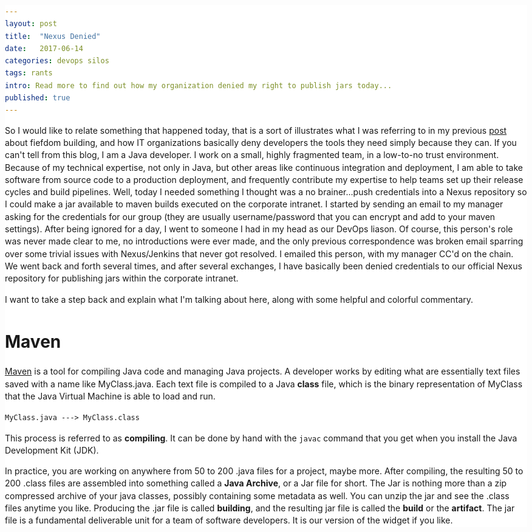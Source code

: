 ```yaml
---
layout: post
title:  "Nexus Denied"
date:   2017-06-14
categories: devops silos
tags: rants
intro: Read more to find out how my organization denied my right to publish jars today...
published: true
---
```


So I would like to relate something that happened today, that is a sort of illustrates what I was referring to in my previous [post](/ramblings/2017/06/12/the-twilight-zone.html) about fiefdom building, and how IT organizations basically deny developers the tools they need simply because they can. If you can't tell from this blog, I am a Java developer. I work on a small, highly fragmented team, in a low-to-no trust environment. Because of my technical expertise, not only in Java, but other areas like continuous integration and deployment, I am able to take software from source code to a production deployment, and frequently contribute my expertise to help teams set up their release cycles and build pipelines. Well, today I needed something I thought was a no brainer...push credentials into a Nexus repository so I could make a jar available to maven builds executed on the corporate intranet. I started by sending an email to my manager asking for the credentials for our group (they are usually username/password that you can encrypt and add to your maven settings). After being ignored for a day, I went to someone I had in my head as our DevOps liason. Of course, this person's role was never made clear to me, no introductions were ever made, and the only previous correspondence was broken email sparring over some trivial issues with Nexus/Jenkins that never got resolved. I emailed this person, with my manager CC'd on the chain. We went back and forth several times, and after several exchanges, I have basically been denied credentials to our official Nexus repository for publishing jars within the corporate intranet.

I want to take a step back and explain what I'm talking about here, along with some helpful and colorful commentary.

# Maven

[Maven](https://maven.apache.org/) is a tool for compiling Java code and managing Java projects. A developer works by editing what are essentially text files saved with a name like MyClass.java. Each text file is compiled to a Java **class** file, which is the binary representation of MyClass that the Java Virtual Machine is able to load and run.

```
MyClass.java ---> MyClass.class
```

This process is referred to as **compiling**. It can be done by hand with the ```javac``` command that you get when you install the Java Development Kit (JDK).

In practice, you are working on anywhere from 50 to 200 .java files for a project, maybe more. After compiling, the resulting 50 to 200 .class files are assembled into something called a **Java Archive**, or a Jar file for short. The Jar is nothing more than a zip compressed archive of your java classes, possibly containing some metadata as well. You can unzip the jar and see the .class files anytime you like. Producing the .jar file is called **building**, and the resulting jar file is called the **build** or the **artifact**. The jar file is a fundamental deliverable unit for a team of software developers. It is our version of the widget if you like.
